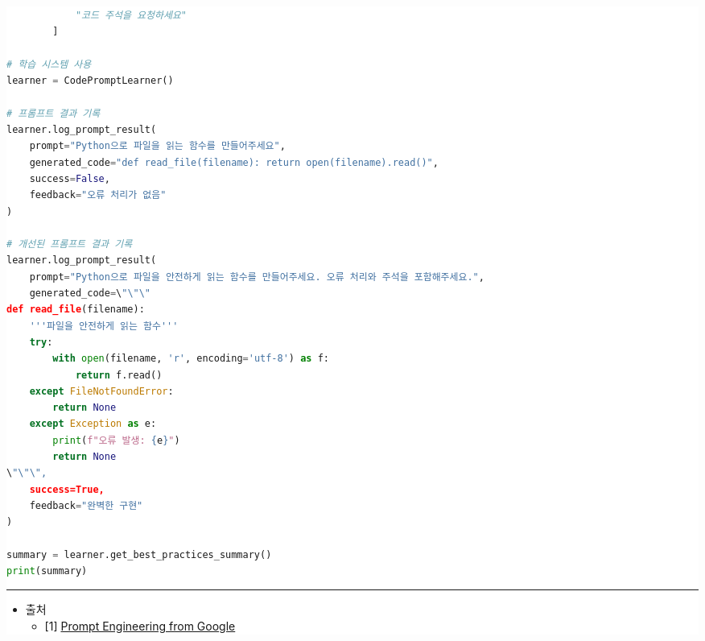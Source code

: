 ```python
            "코드 주석을 요청하세요"
        ]

# 학습 시스템 사용
learner = CodePromptLearner()

# 프롬프트 결과 기록
learner.log_prompt_result(
    prompt="Python으로 파일을 읽는 함수를 만들어주세요",
    generated_code="def read_file(filename): return open(filename).read()",
    success=False,
    feedback="오류 처리가 없음"
)

# 개선된 프롬프트 결과 기록
learner.log_prompt_result(
    prompt="Python으로 파일을 안전하게 읽는 함수를 만들어주세요. 오류 처리와 주석을 포함해주세요.",
    generated_code=\"\"\"
def read_file(filename):
    '''파일을 안전하게 읽는 함수'''
    try:
        with open(filename, 'r', encoding='utf-8') as f:
            return f.read()
    except FileNotFoundError:
        return None
    except Exception as e:
        print(f"오류 발생: {e}")
        return None
\"\"\",
    success=True,
    feedback="완벽한 구현"
)

summary = learner.get_best_practices_summary()
print(summary)
```

---

* 출처
    * [1] [Prompt Engineering from Google](https://www.kaggle.com/whitepaper-prompt-engineering)